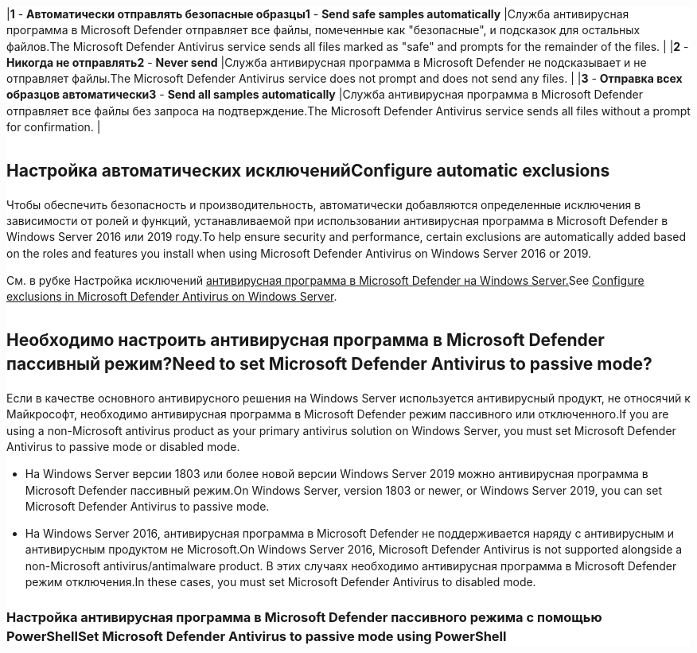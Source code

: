 |<span data-ttu-id="9c6b4-203">**1**   -  **Автоматически отправлять безопасные образцы**</span><span class="sxs-lookup"><span data-stu-id="9c6b4-203">**1**  - **Send safe samples automatically**</span></span>     |<span data-ttu-id="9c6b4-204">Служба антивирусная программа в Microsoft Defender отправляет все файлы, помеченные как "безопасные", и подсказок для остальных файлов.</span><span class="sxs-lookup"><span data-stu-id="9c6b4-204">The Microsoft Defender Antivirus service sends all files marked as "safe" and prompts for the remainder of the files.</span></span>         |
|<span data-ttu-id="9c6b4-205">**2**  -  **Никогда не отправлять**</span><span class="sxs-lookup"><span data-stu-id="9c6b4-205">**2** - **Never send**</span></span>      |<span data-ttu-id="9c6b4-206">Служба антивирусная программа в Microsoft Defender не подсказывает и не отправляет файлы.</span><span class="sxs-lookup"><span data-stu-id="9c6b4-206">The Microsoft Defender Antivirus service does not prompt and does not send any files.</span></span>         |
|<span data-ttu-id="9c6b4-207">**3**  -  **Отправка всех образцов автоматически**</span><span class="sxs-lookup"><span data-stu-id="9c6b4-207">**3** - **Send all samples automatically**</span></span>     |<span data-ttu-id="9c6b4-208">Служба антивирусная программа в Microsoft Defender отправляет все файлы без запроса на подтверждение.</span><span class="sxs-lookup"><span data-stu-id="9c6b4-208">The Microsoft Defender Antivirus service sends all files without a prompt for confirmation.</span></span>         |

## <a name="configure-automatic-exclusions"></a><span data-ttu-id="9c6b4-209">Настройка автоматических исключений</span><span class="sxs-lookup"><span data-stu-id="9c6b4-209">Configure automatic exclusions</span></span>

<span data-ttu-id="9c6b4-210">Чтобы обеспечить безопасность и производительность, автоматически добавляются определенные исключения в зависимости от ролей и функций, устанавливаемой при использовании антивирусная программа в Microsoft Defender в Windows Server 2016 или 2019 году.</span><span class="sxs-lookup"><span data-stu-id="9c6b4-210">To help ensure security and performance, certain exclusions are automatically added based on the roles and features you install when using Microsoft Defender Antivirus on Windows Server 2016 or 2019.</span></span>

<span data-ttu-id="9c6b4-211">См. в рубке Настройка исключений [антивирусная программа в Microsoft Defender на Windows Server.](configure-server-exclusions-microsoft-defender-antivirus.md)</span><span class="sxs-lookup"><span data-stu-id="9c6b4-211">See [Configure exclusions in Microsoft Defender Antivirus on Windows Server](configure-server-exclusions-microsoft-defender-antivirus.md).</span></span> 

## <a name="need-to-set-microsoft-defender-antivirus-to-passive-mode"></a><span data-ttu-id="9c6b4-212">Необходимо настроить антивирусная программа в Microsoft Defender пассивный режим?</span><span class="sxs-lookup"><span data-stu-id="9c6b4-212">Need to set Microsoft Defender Antivirus to passive mode?</span></span>

<span data-ttu-id="9c6b4-213">Если в качестве основного антивирусного решения на Windows Server используется антивирусный продукт, не относячий к Майкрософт, необходимо антивирусная программа в Microsoft Defender режим пассивного или отключенного.</span><span class="sxs-lookup"><span data-stu-id="9c6b4-213">If you are using a non-Microsoft antivirus product as your primary antivirus solution on Windows Server, you must set Microsoft Defender Antivirus to passive mode or disabled mode.</span></span>

- <span data-ttu-id="9c6b4-214">На Windows Server версии 1803 или более новой версии Windows Server 2019 можно антивирусная программа в Microsoft Defender пассивный режим.</span><span class="sxs-lookup"><span data-stu-id="9c6b4-214">On Windows Server, version 1803 or newer, or Windows Server 2019, you can set Microsoft Defender Antivirus to passive mode.</span></span>  

- <span data-ttu-id="9c6b4-215">На Windows Server 2016, антивирусная программа в Microsoft Defender не поддерживается наряду с антивирусным и антивирусным продуктом не Microsoft.</span><span class="sxs-lookup"><span data-stu-id="9c6b4-215">On Windows Server 2016, Microsoft Defender Antivirus is not supported alongside a non-Microsoft antivirus/antimalware product.</span></span> <span data-ttu-id="9c6b4-216">В этих случаях необходимо антивирусная программа в Microsoft Defender режим отключения.</span><span class="sxs-lookup"><span data-stu-id="9c6b4-216">In these cases, you must set Microsoft Defender Antivirus to disabled mode.</span></span>

### <a name="set-microsoft-defender-antivirus-to-passive-mode-using-powershell"></a><span data-ttu-id="9c6b4-217">Настройка антивирусная программа в Microsoft Defender пассивного режима с помощью PowerShell</span><span class="sxs-lookup"><span data-stu-id="9c6b4-217">Set Microsoft Defender Antivirus to passive mode using PowerShell</span></span>
